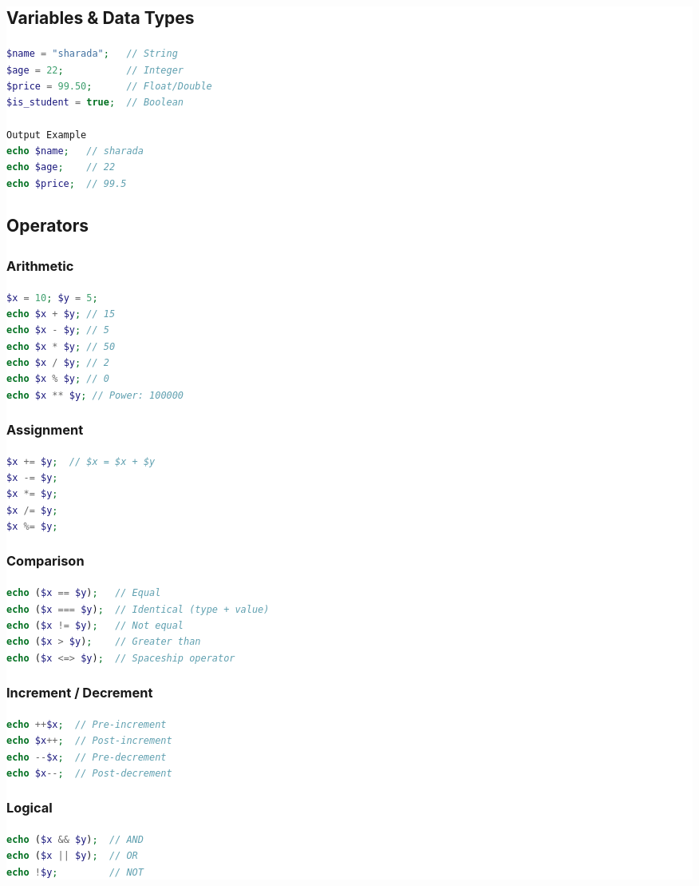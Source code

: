 ## Variables & Data Types
```php
$name = "sharada";   // String
$age = 22;           // Integer
$price = 99.50;      // Float/Double
$is_student = true;  // Boolean

Output Example
echo $name;   // sharada
echo $age;    // 22
echo $price;  // 99.5
```


## Operators
### Arithmetic
```php
$x = 10; $y = 5;
echo $x + $y; // 15
echo $x - $y; // 5
echo $x * $y; // 50
echo $x / $y; // 2
echo $x % $y; // 0
echo $x ** $y; // Power: 100000
```
### Assignment
```php
$x += $y;  // $x = $x + $y
$x -= $y;
$x *= $y;
$x /= $y;
$x %= $y;
```
### Comparison
```php
echo ($x == $y);   // Equal
echo ($x === $y);  // Identical (type + value)
echo ($x != $y);   // Not equal
echo ($x > $y);    // Greater than
echo ($x <=> $y);  // Spaceship operator
```
### Increment / Decrement
```php
echo ++$x;  // Pre-increment
echo $x++;  // Post-increment
echo --$x;  // Pre-decrement
echo $x--;  // Post-decrement
```
### Logical
```php
echo ($x && $y);  // AND
echo ($x || $y);  // OR
echo !$y;         // NOT
```
